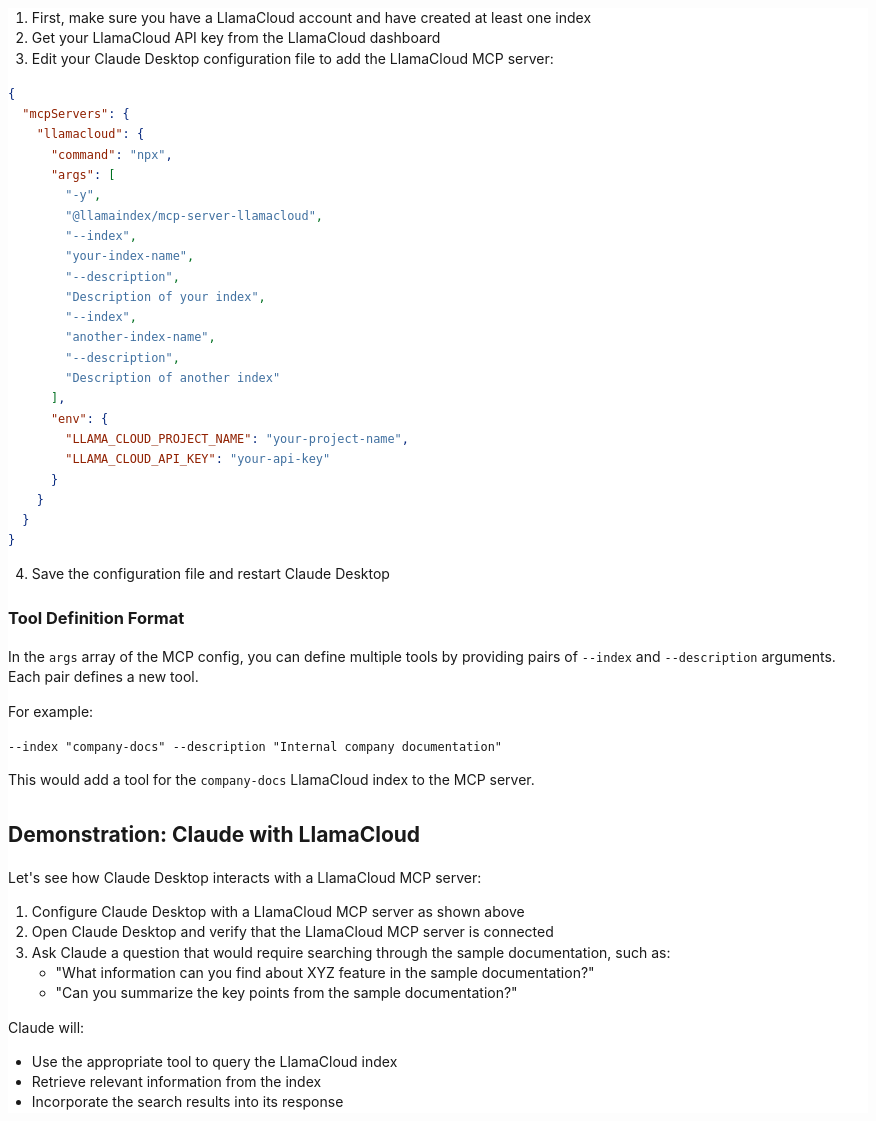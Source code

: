 1. First, make sure you have a LlamaCloud account and have created at least one index
2. Get your LlamaCloud API key from the LlamaCloud dashboard
3. Edit your Claude Desktop configuration file to add the LlamaCloud MCP server:

```json
{
  "mcpServers": {
    "llamacloud": {
      "command": "npx",
      "args": [
        "-y",
        "@llamaindex/mcp-server-llamacloud",
        "--index",
        "your-index-name",
        "--description",
        "Description of your index",
        "--index",
        "another-index-name",
        "--description",
        "Description of another index"
      ],
      "env": {
        "LLAMA_CLOUD_PROJECT_NAME": "your-project-name",
        "LLAMA_CLOUD_API_KEY": "your-api-key"
      }
    }
  }
}
```

4. Save the configuration file and restart Claude Desktop

### Tool Definition Format

In the `args` array of the MCP config, you can define multiple tools by providing pairs of `--index` and `--description` arguments. Each pair defines a new tool.

For example:
```
--index "company-docs" --description "Internal company documentation"
```

This would add a tool for the `company-docs` LlamaCloud index to the MCP server.

## Demonstration: Claude with LlamaCloud

Let's see how Claude Desktop interacts with a LlamaCloud MCP server:

1. Configure Claude Desktop with a LlamaCloud MCP server as shown above
2. Open Claude Desktop and verify that the LlamaCloud MCP server is connected
3. Ask Claude a question that would require searching through the sample documentation, such as:
   - "What information can you find about XYZ feature in the sample documentation?"
   - "Can you summarize the key points from the sample documentation?"

Claude will:
- Use the appropriate tool to query the LlamaCloud index
- Retrieve relevant information from the index
- Incorporate the search results into its response
